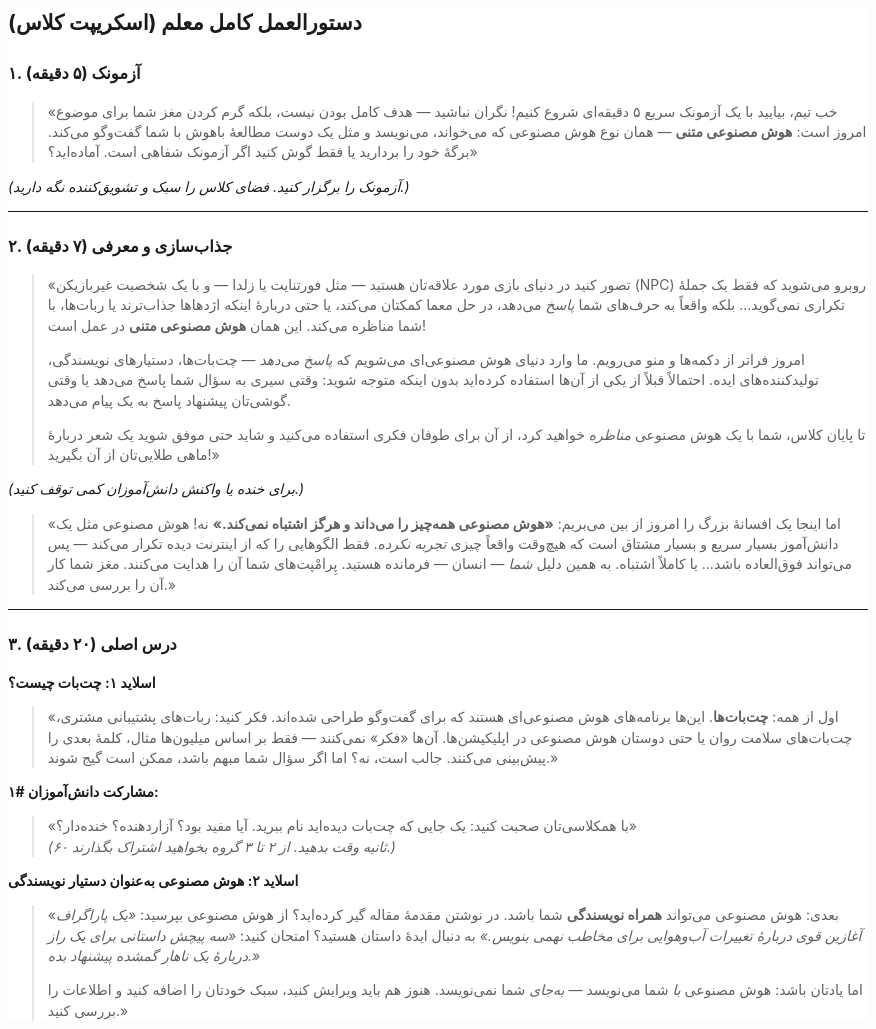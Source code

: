 
## **دستورالعمل کامل معلم (اسکریپت کلاس)**

### **۱. آزمونک (۵ دقیقه)**  
> «خب تیم، بیایید با یک آزمونک سریع ۵ دقیقه‌ای شروع کنیم! نگران نباشید — هدف کامل بودن نیست، بلکه گرم کردن مغز شما برای موضوع امروز است: **هوش مصنوعی متنی** — همان نوع هوش مصنوعی که می‌خواند، می‌نویسد و مثل یک دوست مطالعهٔ باهوش با شما گفت‌وگو می‌کند. برگهٔ خود را بردارید یا فقط گوش کنید اگر آزمونک شفاهی است. آماده‌اید؟»

*(آزمونک را برگزار کنید. فضای کلاس را سبک و تشویق‌کننده نگه دارید.)*

---

### **۲. جذاب‌سازی و معرفی (۷ دقیقه)**  
> «تصور کنید در دنیای بازی مورد علاقه‌تان هستید — مثل فورتنایت یا زلدا — و با یک شخصیت غیربازیکن (NPC) روبرو می‌شوید که فقط یک جملهٔ تکراری نمی‌گوید... بلکه واقعاً به حرف‌های شما *پاسخ* می‌دهد، در حل معما کمکتان می‌کند، یا حتی دربارهٔ اینکه اژدهاها جذاب‌ترند یا ربات‌ها، با شما مناظره می‌کند. این همان **هوش مصنوعی متنی** در عمل است!  
>  
> امروز فراتر از دکمه‌ها و منو می‌رویم. ما وارد دنیای هوش مصنوعی‌ای می‌شویم که *پاسخ می‌دهد* — چت‌بات‌ها، دستیارهای نویسندگی، تولیدکننده‌های ایده. احتمالاً قبلاً از یکی از آن‌ها استفاده کرده‌اید بدون اینکه متوجه شوید: وقتی سیری به سؤال شما پاسخ می‌دهد یا وقتی گوشی‌تان پیشنهاد پاسخ به یک پیام می‌دهد.  
>  
> تا پایان کلاس، شما با یک هوش مصنوعی *مناظره* خواهید کرد، از آن برای طوفان فکری استفاده می‌کنید و شاید حتی موفق شوید یک شعر دربارهٔ ماهی طلایی‌تان از آن بگیرید!»

*(برای خنده یا واکنش دانش‌آموزان کمی توقف کنید.)*

> «اما اینجا یک افسانهٔ بزرگ را امروز از بین می‌بریم: **«هوش مصنوعی همه‌چیز را می‌داند و هرگز اشتباه نمی‌کند.»** نه! هوش مصنوعی مثل یک دانش‌آموز بسیار سریع و بسیار مشتاق است که هیچ‌وقت واقعاً چیزی *تجربه نکرده*. فقط الگوهایی را که از اینترنت دیده تکرار می‌کند — پس می‌تواند فوق‌العاده باشد... یا کاملاً اشتباه. به همین دلیل *شما* — انسان — فرمانده هستید. پِرامْپت‌های شما آن را هدایت می‌کنند. مغز شما کار آن را بررسی می‌کند.»

---

### **۳. درس اصلی (۲۰ دقیقه)**  

**اسلاید ۱: چت‌بات چیست؟**  
> «اول از همه: **چت‌بات‌ها**. این‌ها برنامه‌های هوش مصنوعی‌ای هستند که برای گفت‌وگو طراحی شده‌اند. فکر کنید: ربات‌های پشتیبانی مشتری، چت‌بات‌های سلامت روان یا حتی دوستان هوش مصنوعی در اپلیکیشن‌ها. آن‌ها «فکر» نمی‌کنند — فقط بر اساس میلیون‌ها مثال، کلمهٔ بعدی را پیش‌بینی می‌کنند. جالب است، نه؟ اما اگر سؤال شما مبهم باشد، ممکن است گیج شوند.»

**مشارکت دانش‌آموزان #۱:**  
> «با همکلاسی‌تان صحبت کنید: یک جایی که چت‌بات دیده‌اید نام ببرید. آیا مفید بود؟ آزاردهنده؟ خنده‌دار؟»  
*(۶۰ ثانیه وقت بدهید. از ۲ تا ۳ گروه بخواهید اشتراک بگذارند.)*

**اسلاید ۲: هوش مصنوعی به‌عنوان دستیار نویسندگی**  
> «بعدی: هوش مصنوعی می‌تواند **همراه نویسندگی** شما باشد. در نوشتن مقدمهٔ مقاله گیر کرده‌اید؟ از هوش مصنوعی بپرسید: *«یک پاراگراف آغازین قوی دربارهٔ تغییرات آب‌وهوایی برای مخاطب نهمی بنویس.»* به دنبال ایدهٔ داستان هستید؟ امتحان کنید: *«سه پیچش داستانی برای یک راز دربارهٔ یک ناهار گمشده پیشنهاد بده.»*  
>  
> اما یادتان باشد: هوش مصنوعی *با* شما می‌نویسد — *به‌جای* شما نمی‌نویسد. هنوز هم باید ویرایش کنید، سبک خودتان را اضافه کنید و اطلاعات را بررسی کنید.»
